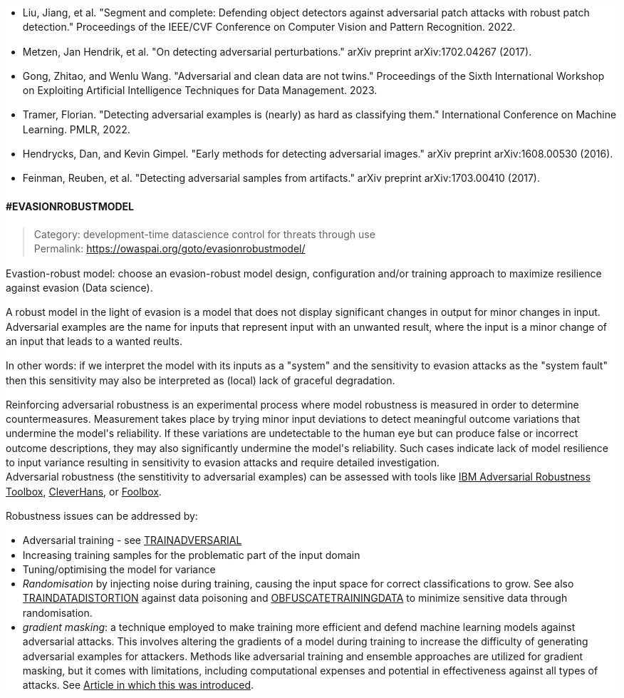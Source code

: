   - Liu, Jiang, et al. "Segment and complete: Defending object detectors
against adversarial patch attacks with robust patch detection."
Proceedings of the IEEE/CVF Conference on Computer Vision and Pattern
Recognition. 2022.

  - Metzen, Jan Hendrik, et al. "On detecting adversarial perturbations."
arXiv preprint arXiv:1702.04267 (2017).

  - Gong, Zhitao, and Wenlu Wang. "Adversarial and clean data are not twins."
Proceedings of the Sixth International Workshop on Exploiting Artificial
Intelligence Techniques for Data Management. 2023.

  - Tramer, Florian. "Detecting adversarial examples is (nearly) as
hard as classifying them." International Conference on Machine Learning.
PMLR, 2022.

  - Hendrycks, Dan, and Kevin Gimpel. "Early methods for detecting adversarial
images." arXiv preprint arXiv:1608.00530 (2016).

  - Feinman, Reuben, et al. "Detecting adversarial samples from artifacts."
arXiv preprint arXiv:1703.00410 (2017).

#### #EVASIONROBUSTMODEL
>Category: development-time datascience control for threats through use  
>Permalink: https://owaspai.org/goto/evasionrobustmodel/

Evastion-robust model: choose an evasion-robust model design, configuration and/or training approach to maximize resilience against evasion (Data science).

A robust model in the light of evasion is a model that does not display significant changes in output for minor changes in input. Adversarial examples are the name for inputs that represent input with an unwanted result, where the input is a minor change of an input that leads to a wanted reults.

In other words: if we interpret the model with its inputs as a "system" and the sensitivity to evasion attacks as the "system fault" then this sensitivity may also be interpreted as (local) lack of graceful degradation.

Reinforcing adversarial robustness is an experimental process where model robustness is measured in order to determine countermeasures. Measurement takes place by trying minor input deviations to detect meaningful outcome variations that undermine the model's reliability. If these variations are undetectable to the human eye but can produce false or incorrect outcome descriptions, they may also significantly undermine the model's reliability. Such cases indicate lack of model resilience to input variance resulting in sensitivity to evasion attacks and require detailed investigation.  
Adversarial robustness (the senstitivity to adversarial examples) can be assessed with tools like [IBM Adversarial Robustness Toolbox](https://research.ibm.com/projects/adversarial-robustness-toolbox), [CleverHans](https://github.com/cleverhans-lab/cleverhans), or [Foolbox](https://github.com/bethgelab/foolbox).

Robustness issues can be addressed by:
- Adversarial training - see [TRAINADVERSARIAL](/goto/trainadversarial/)
- Increasing training samples for the problematic part of the input domain
- Tuning/optimising the model for variance
- _Randomisation_ by injecting noise during training, causing the input space for correct classifications to grow. See also [TRAINDATADISTORTION](/goto/traindatadistortion/) against data poisoning and [OBFUSCATETRAININGDATA](/goto/obfuscatetrainingdata/) to minimize sensitive data through randomisation.
- _gradient masking_: a technique employed to make training more efficient and defend machine learning models against adversarial attacks. This involves altering the gradients of a model during training to increase the difficulty of generating adversarial examples for  attackers. Methods like adversarial training and ensemble approaches are utilized for gradient masking, but it comes with limitations, including computational expenses and potential in effectiveness against all types of attacks. See [Article in which this was introduced](https://arxiv.org/abs/1602.02697).

